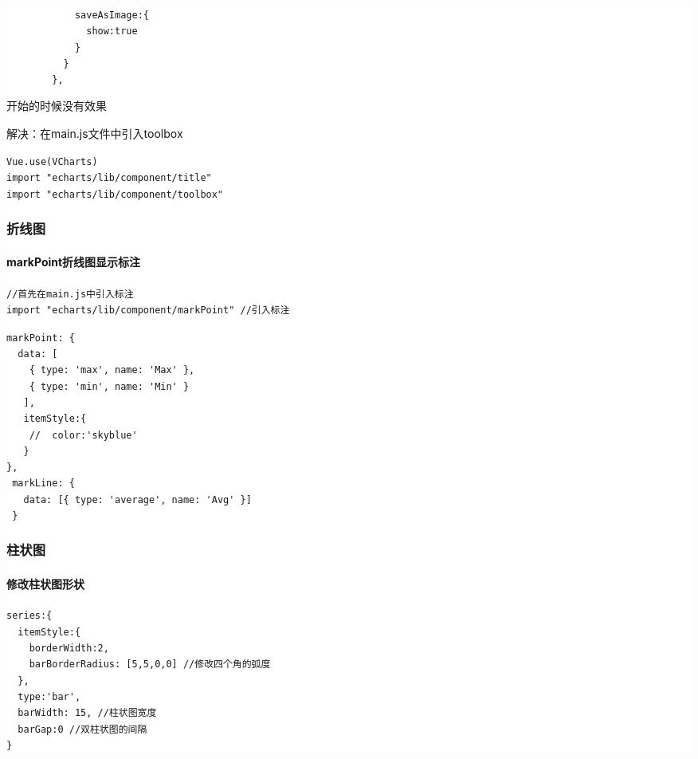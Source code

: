```
            saveAsImage:{
              show:true
            }
          }
        },
```

开始的时候没有效果

解决：在main.js文件中引入toolbox

```
Vue.use(VCharts)
import "echarts/lib/component/title"
import "echarts/lib/component/toolbox"
```

### 折线图

#### markPoint折线图显示标注

```
//首先在main.js中引入标注
import "echarts/lib/component/markPoint" //引入标注
```

```
markPoint: {
  data: [
    { type: 'max', name: 'Max' },
    { type: 'min', name: 'Min' }
   ],
   itemStyle:{
    //  color:'skyblue'
   }
},
 markLine: {
   data: [{ type: 'average', name: 'Avg' }]
 }
```



### 柱状图

#### 修改柱状图形状

```
series:{
  itemStyle:{
    borderWidth:2,
    barBorderRadius: [5,5,0,0] //修改四个角的弧度
  },
  type:'bar',
  barWidth: 15, //柱状图宽度
  barGap:0 //双柱状图的间隔
}
```
